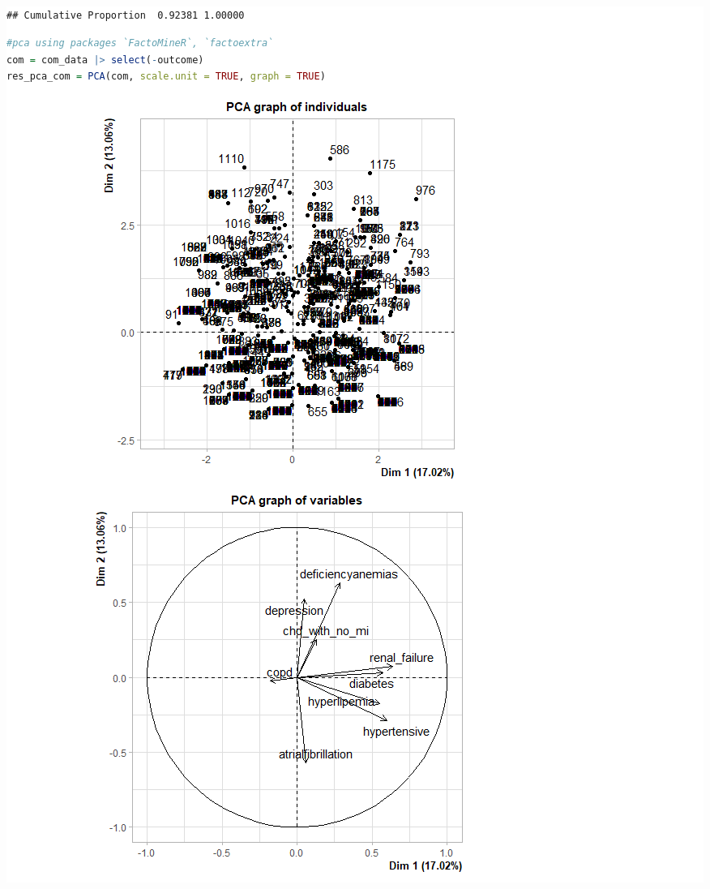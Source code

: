     ## Cumulative Proportion  0.92381 1.00000

``` r
#pca using packages `FactoMineR`, `factoextra`
com = com_data |> select(-outcome)
res_pca_com = PCA(com, scale.unit = TRUE, graph = TRUE)
```

![](Felix_EDA_files/figure-gfm/unnamed-chunk-8-1.png)![](Felix_EDA_files/figure-gfm/unnamed-chunk-8-2.png)
